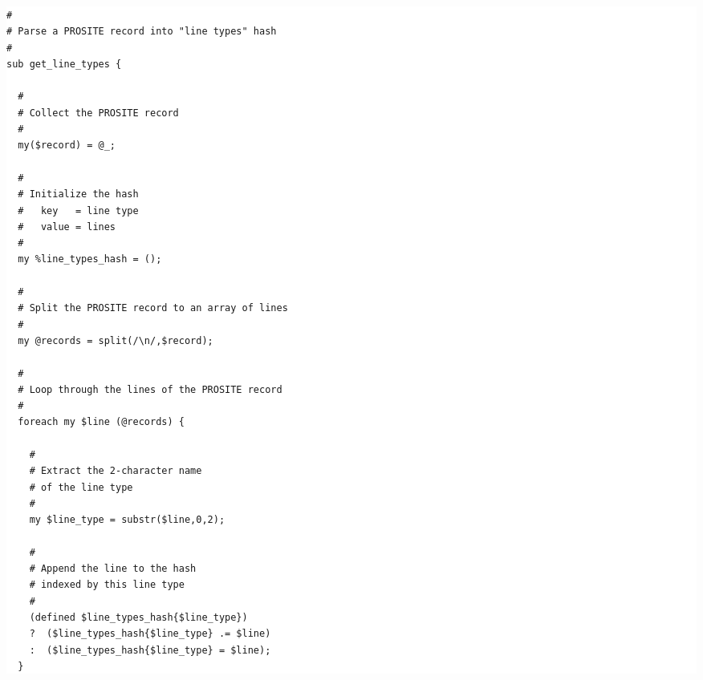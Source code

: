     #
    # Parse a PROSITE record into "line types" hash
    # 
    sub get_line_types {

      #
      # Collect the PROSITE record
      #
      my($record) = @_;

      #
      # Initialize the hash
      #   key   = line type
      #   value = lines
      #
      my %line_types_hash = ();

      #
      # Split the PROSITE record to an array of lines
      #
      my @records = split(/\n/,$record);

      #
      # Loop through the lines of the PROSITE record
      #
      foreach my $line (@records) {

        #
        # Extract the 2-character name
        # of the line type
        #
        my $line_type = substr($line,0,2);

        #
        # Append the line to the hash
        # indexed by this line type
        #
        (defined $line_types_hash{$line_type})
        ?  ($line_types_hash{$line_type} .= $line)
        :  ($line_types_hash{$line_type} = $line);
      }
